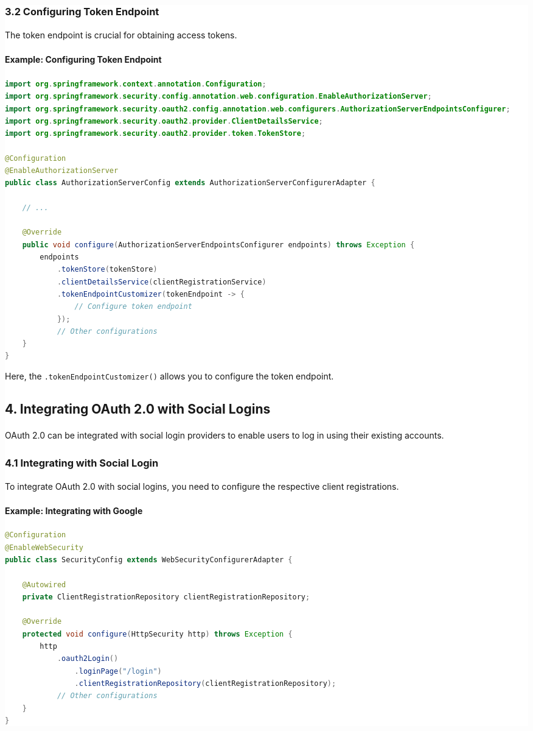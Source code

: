 ### 3.2 Configuring Token Endpoint

The token endpoint is crucial for obtaining access tokens.

#### Example: Configuring Token Endpoint

```java
import org.springframework.context.annotation.Configuration;
import org.springframework.security.config.annotation.web.configuration.EnableAuthorizationServer;
import org.springframework.security.oauth2.config.annotation.web.configurers.AuthorizationServerEndpointsConfigurer;
import org.springframework.security.oauth2.provider.ClientDetailsService;
import org.springframework.security.oauth2.provider.token.TokenStore;

@Configuration
@EnableAuthorizationServer
public class AuthorizationServerConfig extends AuthorizationServerConfigurerAdapter {

    // ...

    @Override
    public void configure(AuthorizationServerEndpointsConfigurer endpoints) throws Exception {
        endpoints
            .tokenStore(tokenStore)
            .clientDetailsService(clientRegistrationService)
            .tokenEndpointCustomizer(tokenEndpoint -> {
                // Configure token endpoint
            });
            // Other configurations
    }
}
```

Here, the `.tokenEndpointCustomizer()` allows you to configure the token endpoint.

## 4. Integrating OAuth 2.0 with Social Logins

OAuth 2.0 can be integrated with social login providers to enable users to log in using their existing accounts.

### 4.1 Integrating with Social Login

To integrate OAuth 2.0 with social logins, you need to configure the respective client registrations.

#### Example: Integrating with Google

```java
@Configuration
@EnableWebSecurity
public class SecurityConfig extends WebSecurityConfigurerAdapter {

    @Autowired
    private ClientRegistrationRepository clientRegistrationRepository;

    @Override
    protected void configure(HttpSecurity http) throws Exception {
        http
            .oauth2Login()
                .loginPage("/login")
                .clientRegistrationRepository(clientRegistrationRepository);
            // Other configurations
    }
}
```
